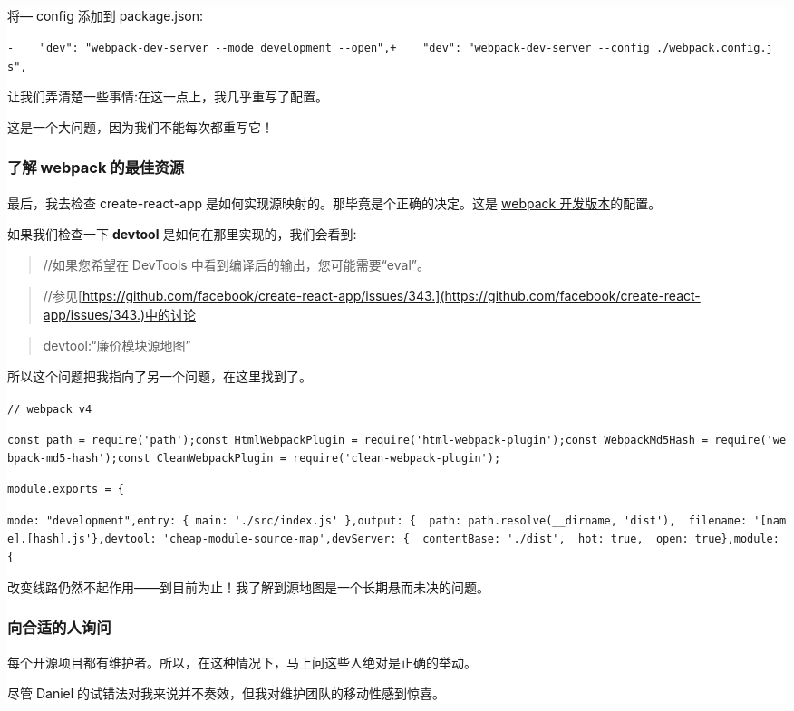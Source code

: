 将— config 添加到 package.json:

```
-    "dev": "webpack-dev-server --mode development --open",+    "dev": "webpack-dev-server --config ./webpack.config.js",
```

让我们弄清楚一些事情:在这一点上，我几乎重写了配置。

这是一个大问题，因为我们不能每次都重写它！

### 了解 webpack 的最佳资源

最后，我去检查 create-react-app 是如何实现源映射的。那毕竟是个正确的决定。这是 [webpack 开发版本](https://github.com/facebook/create-react-app/blob/next/packages/react-scripts/config/webpack.config.dev.js)的配置。

如果我们检查一下 **devtool** 是如何在那里实现的，我们会看到:

> //如果您希望在 DevTools 中看到编译后的输出，您可能需要“eval”。

> //参见[https://github.com/facebook/create-react-app/issues/343.](https://github.com/facebook/create-react-app/issues/343.)中的讨论

> devtool:“廉价模块源地图”

所以这个问题把我指向了另一个问题，在这里找到了。

```
// webpack v4
```

```
const path = require('path');const HtmlWebpackPlugin = require('html-webpack-plugin');const WebpackMd5Hash = require('webpack-md5-hash');const CleanWebpackPlugin = require('clean-webpack-plugin');
```

```
module.exports = {
```

```
mode: "development",entry: { main: './src/index.js' },output: {  path: path.resolve(__dirname, 'dist'),  filename: '[name].[hash].js'},devtool: 'cheap-module-source-map',devServer: {  contentBase: './dist',  hot: true,  open: true},module: {
```

改变线路仍然不起作用——到目前为止！我了解到源地图是一个长期悬而未决的问题。

### **向合适的人询问**

每个开源项目都有维护者。所以，在这种情况下，马上问这些人绝对是正确的举动。

尽管 Daniel 的试错法对我来说并不奏效，但我对维护团队的移动性感到惊喜。
